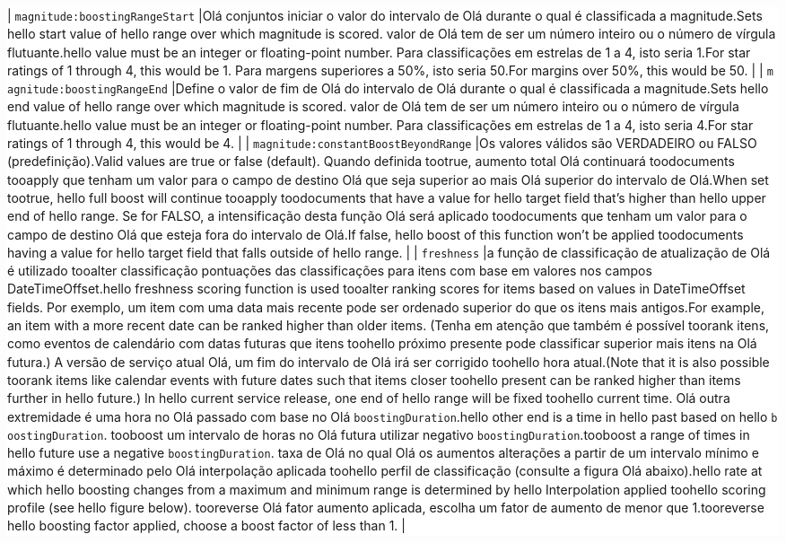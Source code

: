 | `magnitude:boostingRangeStart` |<span data-ttu-id="f5fda-239">Olá conjuntos iniciar o valor do intervalo de Olá durante o qual é classificada a magnitude.</span><span class="sxs-lookup"><span data-stu-id="f5fda-239">Sets hello start value of hello range over which magnitude is scored.</span></span> <span data-ttu-id="f5fda-240">valor de Olá tem de ser um número inteiro ou o número de vírgula flutuante.</span><span class="sxs-lookup"><span data-stu-id="f5fda-240">hello value must be an integer or floating-point number.</span></span> <span data-ttu-id="f5fda-241">Para classificações em estrelas de 1 a 4, isto seria 1.</span><span class="sxs-lookup"><span data-stu-id="f5fda-241">For star ratings of 1 through 4, this would be 1.</span></span> <span data-ttu-id="f5fda-242">Para margens superiores a 50%, isto seria 50.</span><span class="sxs-lookup"><span data-stu-id="f5fda-242">For margins over 50%, this would be 50.</span></span> |
| `magnitude:boostingRangeEnd` |<span data-ttu-id="f5fda-243">Define o valor de fim de Olá do intervalo de Olá durante o qual é classificada a magnitude.</span><span class="sxs-lookup"><span data-stu-id="f5fda-243">Sets hello end value of hello range over which magnitude is scored.</span></span> <span data-ttu-id="f5fda-244">valor de Olá tem de ser um número inteiro ou o número de vírgula flutuante.</span><span class="sxs-lookup"><span data-stu-id="f5fda-244">hello value must be an integer or floating-point number.</span></span> <span data-ttu-id="f5fda-245">Para classificações em estrelas de 1 a 4, isto seria 4.</span><span class="sxs-lookup"><span data-stu-id="f5fda-245">For star ratings of 1 through 4, this would be 4.</span></span> |
| `magnitude:constantBoostBeyondRange` |<span data-ttu-id="f5fda-246">Os valores válidos são VERDADEIRO ou FALSO (predefinição).</span><span class="sxs-lookup"><span data-stu-id="f5fda-246">Valid values are true or false (default).</span></span> <span data-ttu-id="f5fda-247">Quando definida tootrue, aumento total Olá continuará toodocuments tooapply que tenham um valor para o campo de destino Olá que seja superior ao mais Olá superior do intervalo de Olá.</span><span class="sxs-lookup"><span data-stu-id="f5fda-247">When set tootrue, hello full boost will continue tooapply toodocuments that have a value for hello target field that’s higher than hello upper end of hello range.</span></span> <span data-ttu-id="f5fda-248">Se for FALSO, a intensificação desta função Olá será aplicado toodocuments que tenham um valor para o campo de destino Olá que esteja fora do intervalo de Olá.</span><span class="sxs-lookup"><span data-stu-id="f5fda-248">If false, hello boost of this function won’t be applied toodocuments having a value for hello target field that falls outside of hello range.</span></span> |
| `freshness` |<span data-ttu-id="f5fda-249">a função de classificação de atualização de Olá é utilizado tooalter classificação pontuações das classificações para itens com base em valores nos campos DateTimeOffset.</span><span class="sxs-lookup"><span data-stu-id="f5fda-249">hello freshness scoring function is used tooalter ranking scores for items based on values in DateTimeOffset fields.</span></span> <span data-ttu-id="f5fda-250">Por exemplo, um item com uma data mais recente pode ser ordenado superior do que os itens mais antigos.</span><span class="sxs-lookup"><span data-stu-id="f5fda-250">For example, an item with a more recent date can be ranked higher than older items.</span></span> <span data-ttu-id="f5fda-251">(Tenha em atenção que também é possível toorank itens, como eventos de calendário com datas futuras que itens toohello próximo presente pode classificar superior mais itens na Olá futura.) A versão de serviço atual Olá, um fim do intervalo de Olá irá ser corrigido toohello hora atual.</span><span class="sxs-lookup"><span data-stu-id="f5fda-251">(Note that it is also possible toorank items like calendar events with future dates such that items closer toohello present can be ranked higher than items further in hello future.) In hello current service release, one end of hello range will be fixed toohello current time.</span></span> <span data-ttu-id="f5fda-252">Olá outra extremidade é uma hora no Olá passado com base no Olá `boostingDuration`.</span><span class="sxs-lookup"><span data-stu-id="f5fda-252">hello other end is a time in hello past based on hello `boostingDuration`.</span></span> <span data-ttu-id="f5fda-253">tooboost um intervalo de horas no Olá futura utilizar negativo `boostingDuration`.</span><span class="sxs-lookup"><span data-stu-id="f5fda-253">tooboost a range of times in hello future use a negative `boostingDuration`.</span></span> <span data-ttu-id="f5fda-254">taxa de Olá no qual Olá os aumentos alterações a partir de um intervalo mínimo e máximo é determinado pelo Olá interpolação aplicada toohello perfil de classificação (consulte a figura Olá abaixo).</span><span class="sxs-lookup"><span data-stu-id="f5fda-254">hello rate at which hello boosting changes from a maximum and minimum range is determined by hello Interpolation applied toohello scoring profile (see hello figure below).</span></span> <span data-ttu-id="f5fda-255">tooreverse Olá fator aumento aplicada, escolha um fator de aumento de menor que 1.</span><span class="sxs-lookup"><span data-stu-id="f5fda-255">tooreverse hello boosting factor applied, choose a boost factor of less than 1.</span></span> |